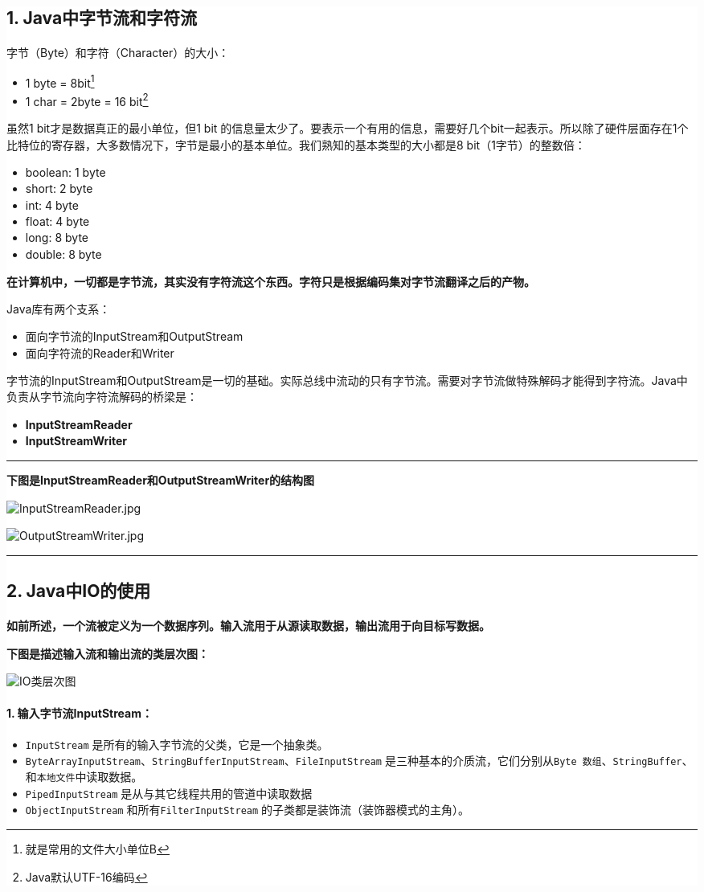 ## 1. Java中字节流和字符流

字节（Byte）和字符（Character）的大小：

- 1 byte = 8bit[^1] 
- 1 char = 2byte = 16 bit[^2]

[^1]: 就是常用的文件大小单位B
[^2]: Java默认UTF-16编码

虽然1 bit才是数据真正的最小单位，但1 bit 的信息量太少了。要表示一个有用的信息，需要好几个bit一起表示。所以除了硬件层面存在1个比特位的寄存器，大多数情况下，字节是最小的基本单位。我们熟知的基本类型的大小都是8 bit（1字节）的整数倍：

- boolean: 1 byte
- short: 2 byte
- int: 4 byte
- float: 4 byte
- long: 8 byte
- double: 8 byte

**在计算机中，一切都是字节流，其实没有字符流这个东西。字符只是根据编码集对字节流翻译之后的产物。**

Java库有两个支系：

- 面向字节流的InputStream和OutputStream
- 面向字符流的Reader和Writer

字节流的InputStream和OutputStream是一切的基础。实际总线中流动的只有字节流。需要对字节流做特殊解码才能得到字符流。Java中负责从字节流向字符流解码的桥梁是：

- **InputStreamReader**
- **InputStreamWriter**


---

**下图是InputStreamReader和OutputStreamWriter的结构图**

![InputStreamReader.jpg](https://upload-images.jianshu.io/upload_images/10465938-2925a888bd6c3579.jpg?imageMogr2/auto-orient/strip%7CimageView2/2/w/1240)

![OutputStreamWriter.jpg](https://upload-images.jianshu.io/upload_images/10465938-02bf0d1f9343852f.jpg?imageMogr2/auto-orient/strip%7CimageView2/2/w/1240)

---

## 2. Java中IO的使用

**如前所述，一个流被定义为一个数据序列。输入流用于从源读取数据，输出流用于向目标写数据。**

**下图是描述输入流和输出流的类层次图：**

![IO类层次图](https://upload-images.jianshu.io/upload_images/10465938-dbc0e4f80886ec3a.png?imageMogr2/auto-orient/strip%7CimageView2/2/w/1240)




#### 1. 输入字节流InputStream：

- `InputStream` 是所有的输入字节流的父类，它是一个抽象类。
- `ByteArrayInputStream`、`StringBufferInputStream`、`FileInputStream` 是三种基本的介质流，它们分别从`Byte 数组`、`StringBuffer`、和`本地文件`中读取数据。
- `PipedInputStream` 是从与其它线程共用的管道中读取数据
- `ObjectInputStream` 和所有`FilterInputStream` 的子类都是装饰流（装饰器模式的主角）。
